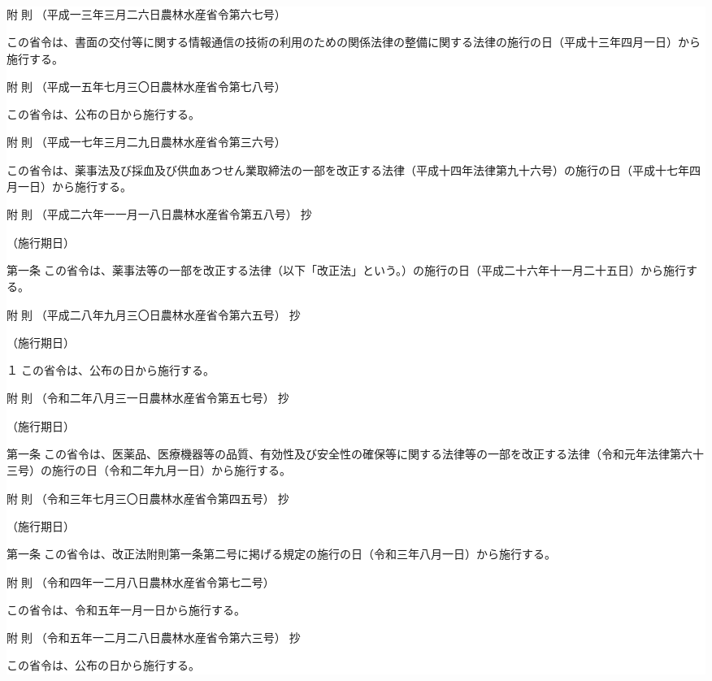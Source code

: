 附 則 （平成一三年三月二六日農林水産省令第六七号）

この省令は、書面の交付等に関する情報通信の技術の利用のための関係法律の整備に関する法律の施行の日（平成十三年四月一日）から施行する。

附 則 （平成一五年七月三〇日農林水産省令第七八号）

この省令は、公布の日から施行する。

附 則 （平成一七年三月二九日農林水産省令第三六号）

この省令は、薬事法及び採血及び供血あつせん業取締法の一部を改正する法律（平成十四年法律第九十六号）の施行の日（平成十七年四月一日）から施行する。

附 則 （平成二六年一一月一八日農林水産省令第五八号） 抄

（施行期日）

第一条 この省令は、薬事法等の一部を改正する法律（以下「改正法」という。）の施行の日（平成二十六年十一月二十五日）から施行する。

附 則 （平成二八年九月三〇日農林水産省令第六五号） 抄

（施行期日）

１ この省令は、公布の日から施行する。

附 則 （令和二年八月三一日農林水産省令第五七号） 抄

（施行期日）

第一条 この省令は、医薬品、医療機器等の品質、有効性及び安全性の確保等に関する法律等の一部を改正する法律（令和元年法律第六十三号）の施行の日（令和二年九月一日）から施行する。

附 則 （令和三年七月三〇日農林水産省令第四五号） 抄

（施行期日）

第一条 この省令は、改正法附則第一条第二号に掲げる規定の施行の日（令和三年八月一日）から施行する。

附 則 （令和四年一二月八日農林水産省令第七二号）

この省令は、令和五年一月一日から施行する。

附 則 （令和五年一二月二八日農林水産省令第六三号） 抄

この省令は、公布の日から施行する。
